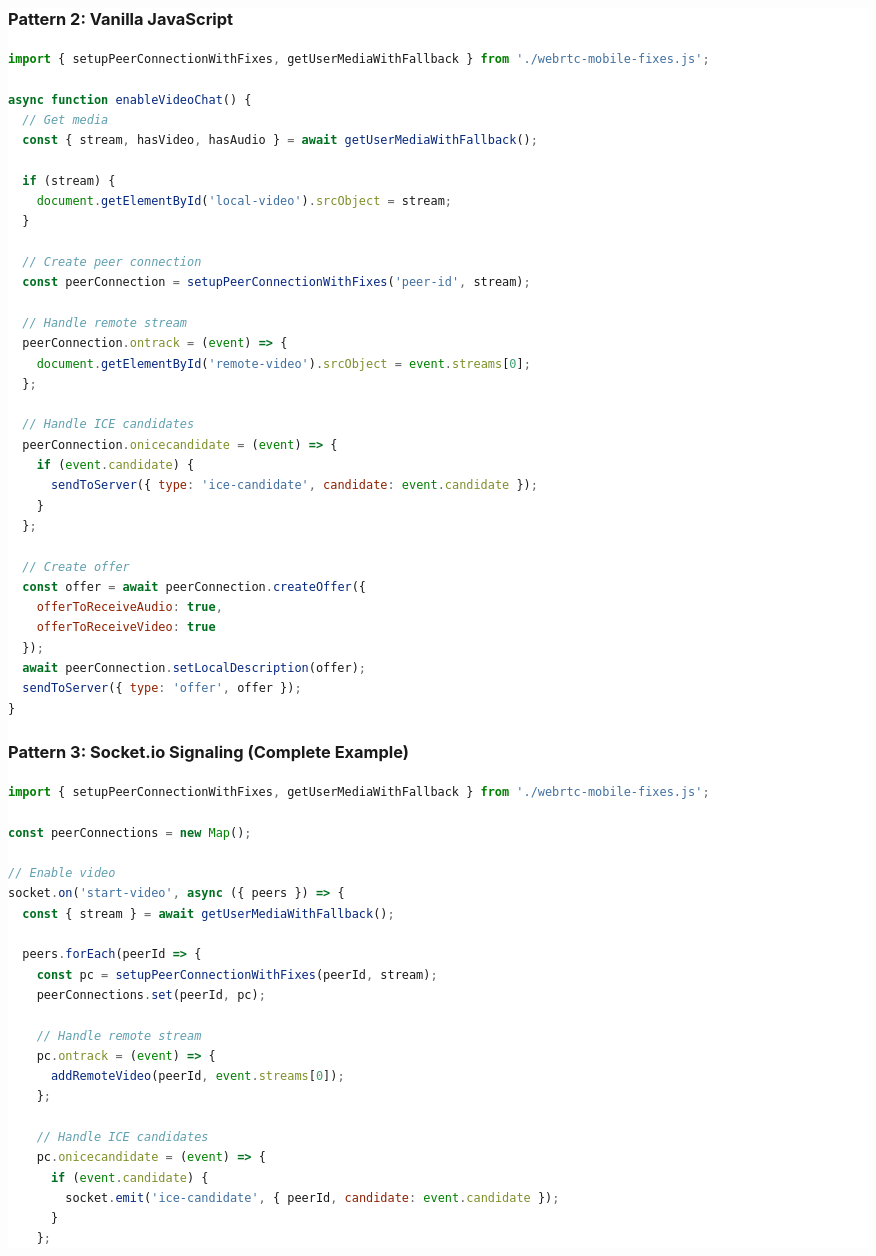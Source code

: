### Pattern 2: Vanilla JavaScript

```javascript
import { setupPeerConnectionWithFixes, getUserMediaWithFallback } from './webrtc-mobile-fixes.js';

async function enableVideoChat() {
  // Get media
  const { stream, hasVideo, hasAudio } = await getUserMediaWithFallback();

  if (stream) {
    document.getElementById('local-video').srcObject = stream;
  }

  // Create peer connection
  const peerConnection = setupPeerConnectionWithFixes('peer-id', stream);

  // Handle remote stream
  peerConnection.ontrack = (event) => {
    document.getElementById('remote-video').srcObject = event.streams[0];
  };

  // Handle ICE candidates
  peerConnection.onicecandidate = (event) => {
    if (event.candidate) {
      sendToServer({ type: 'ice-candidate', candidate: event.candidate });
    }
  };

  // Create offer
  const offer = await peerConnection.createOffer({
    offerToReceiveAudio: true,
    offerToReceiveVideo: true
  });
  await peerConnection.setLocalDescription(offer);
  sendToServer({ type: 'offer', offer });
}
```

### Pattern 3: Socket.io Signaling (Complete Example)

```javascript
import { setupPeerConnectionWithFixes, getUserMediaWithFallback } from './webrtc-mobile-fixes.js';

const peerConnections = new Map();

// Enable video
socket.on('start-video', async ({ peers }) => {
  const { stream } = await getUserMediaWithFallback();

  peers.forEach(peerId => {
    const pc = setupPeerConnectionWithFixes(peerId, stream);
    peerConnections.set(peerId, pc);

    // Handle remote stream
    pc.ontrack = (event) => {
      addRemoteVideo(peerId, event.streams[0]);
    };

    // Handle ICE candidates
    pc.onicecandidate = (event) => {
      if (event.candidate) {
        socket.emit('ice-candidate', { peerId, candidate: event.candidate });
      }
    };
```